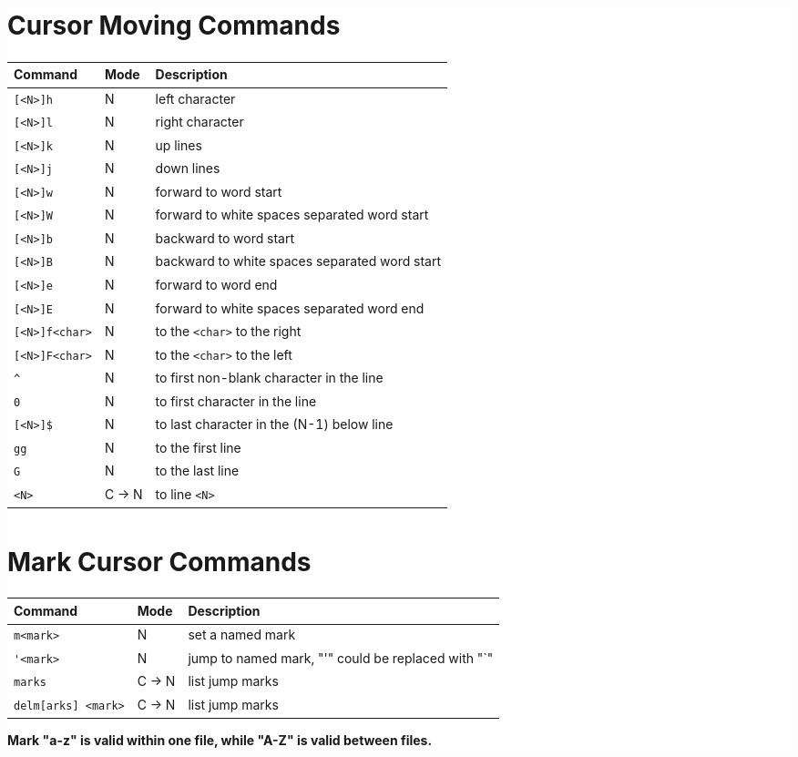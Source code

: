 
# Cursor Moving Commands

|Command        |Mode               |Description                                    |
|:---           |:---               |:---                                           |
|`[<N>]h`       |N                  |left character                                 |
|`[<N>]l`       |N                  |right character                                |
|`[<N>]k`       |N                  |up lines                                       |
|`[<N>]j`       |N                  |down lines                                     |
|`[<N>]w`       |N                  |forward to word start                          |
|`[<N>]W`       |N                  |forward to white spaces separated word start   |
|`[<N>]b`       |N                  |backward to word start                         |
|`[<N>]B`       |N                  |backward to white spaces separated word start  |
|`[<N>]e`       |N                  |forward to word end                            |
|`[<N>]E`       |N                  |forward to white spaces separated word end     |
|`[<N>]f<char>` |N                  |to the `<char>` to the right                   |
|`[<N>]F<char>` |N                  |to the `<char>` to the left                    |
|`^`            |N                  |to first non-blank character in the line       |
|`0`            |N                  |to first character in the line                 |
|`[<N>]$`       |N                  |to last character in the (N-1) below line      |
|`gg`           |N                  |to the first line                              |
|`G`            |N                  |to the last line                               |
|`<N>`          |C $\rightarrow$ N  |to line `<N>`                                  |


# Mark Cursor Commands

|Command                |Mode               |Description                                            |
|:---                   |:---               |:---                                                   |
|`m<mark>`              |N                  |set a named mark                                       |
|`'<mark>`              |N                  |jump to named mark, "'" could be replaced with "\`"    |
|`marks`                |C $\rightarrow$ N  |list jump marks                                        |
|`delm[arks] <mark>`    |C $\rightarrow$ N  |list jump marks                                        |

**Mark "a-z" is valid within one file, while "A-Z" is valid between files.**
